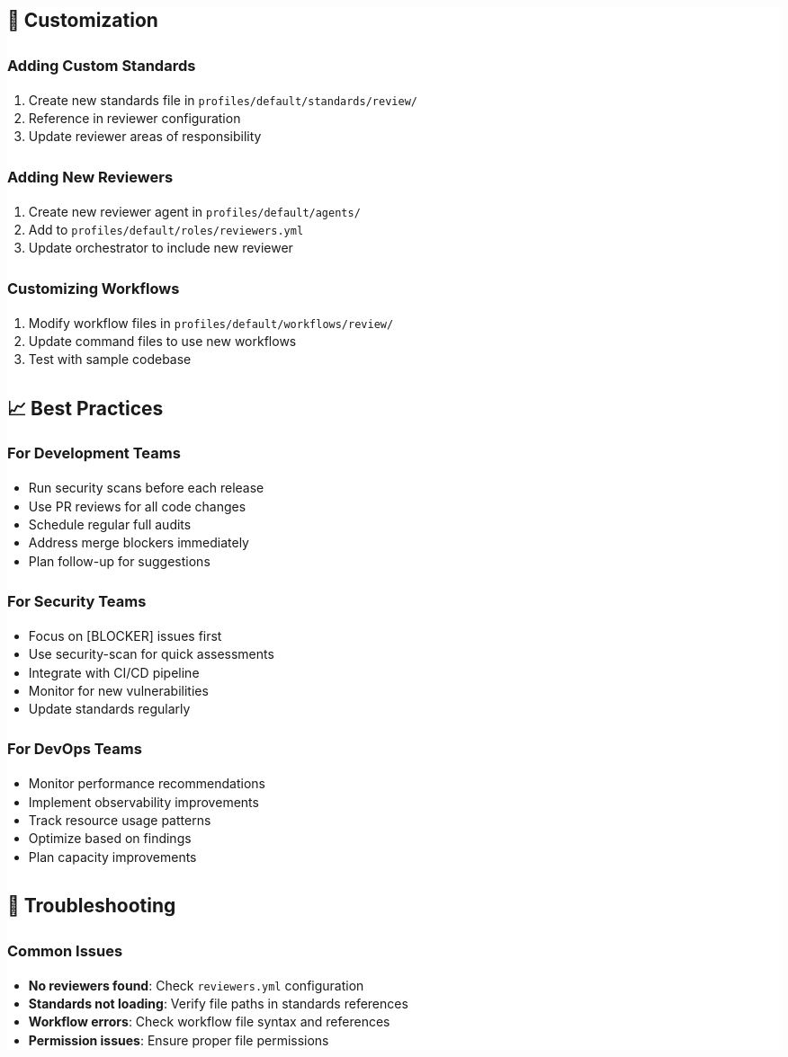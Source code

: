 ## 🔧 Customization

### **Adding Custom Standards**
1. Create new standards file in `profiles/default/standards/review/`
2. Reference in reviewer configuration
3. Update reviewer areas of responsibility

### **Adding New Reviewers**
1. Create new reviewer agent in `profiles/default/agents/`
2. Add to `profiles/default/roles/reviewers.yml`
3. Update orchestrator to include new reviewer

### **Customizing Workflows**
1. Modify workflow files in `profiles/default/workflows/review/`
2. Update command files to use new workflows
3. Test with sample codebase

## 📈 Best Practices

### **For Development Teams**
- Run security scans before each release
- Use PR reviews for all code changes
- Schedule regular full audits
- Address merge blockers immediately
- Plan follow-up for suggestions

### **For Security Teams**
- Focus on [BLOCKER] issues first
- Use security-scan for quick assessments
- Integrate with CI/CD pipeline
- Monitor for new vulnerabilities
- Update standards regularly

### **For DevOps Teams**
- Monitor performance recommendations
- Implement observability improvements
- Track resource usage patterns
- Optimize based on findings
- Plan capacity improvements

## 🚨 Troubleshooting

### **Common Issues**
- **No reviewers found**: Check `reviewers.yml` configuration
- **Standards not loading**: Verify file paths in standards references
- **Workflow errors**: Check workflow file syntax and references
- **Permission issues**: Ensure proper file permissions

